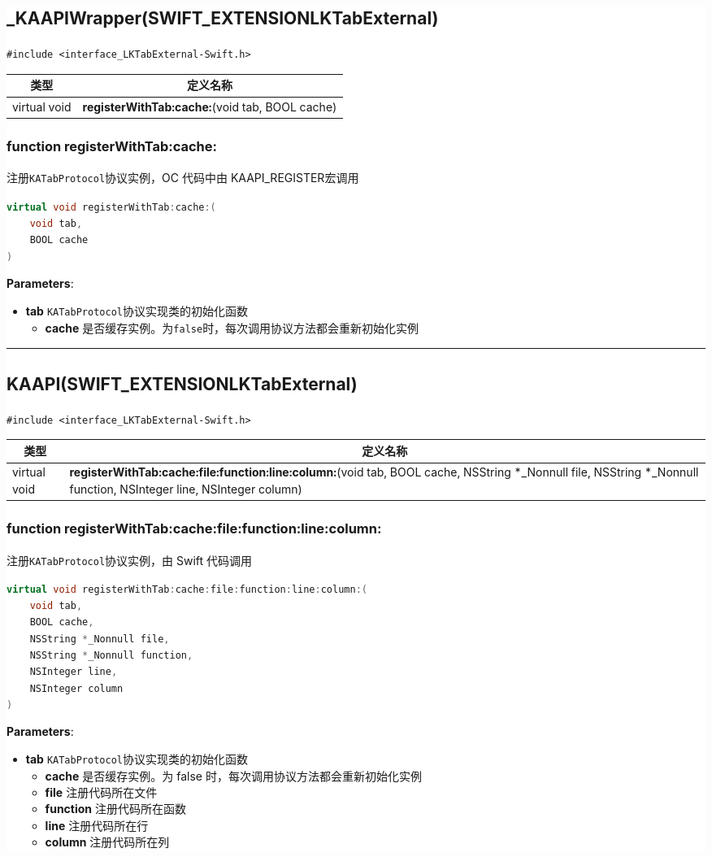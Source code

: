 ## _KAAPIWrapper(SWIFT_EXTENSIONLKTabExternal)

`#include <interface_LKTabExternal-Swift.h>`

|        类型     | 定义名称           |
| -------------- | -------------- |
| virtual void | **registerWithTab:cache:**(void tab, BOOL cache) |

### **function registerWithTab:cache:**

注册`KATabProtocol`协议实例，OC 代码中由 KAAPI_REGISTER宏调用 

```cpp
virtual void registerWithTab:cache:(
    void tab,
    BOOL cache
)
```

**Parameters**: 

* **tab** `KATabProtocol`协议实现类的初始化函数
  * **cache** 是否缓存实例。为`false`时，每次调用协议方法都会重新初始化实例 

-------------------------------

## KAAPI(SWIFT_EXTENSIONLKTabExternal)

`#include <interface_LKTabExternal-Swift.h>`

|        类型     | 定义名称           |
| -------------- | -------------- |
| virtual void | **registerWithTab:cache:file:function:line:column:**(void tab, BOOL cache, NSString *_Nonnull file, NSString *_Nonnull function, NSInteger line, NSInteger column) |

### **function registerWithTab:cache:file:function:line:column:**

注册`KATabProtocol`协议实例，由 Swift 代码调用 

```cpp
virtual void registerWithTab:cache:file:function:line:column:(
    void tab,
    BOOL cache,
    NSString *_Nonnull file,
    NSString *_Nonnull function,
    NSInteger line,
    NSInteger column
)
```

**Parameters**: 

* **tab** `KATabProtocol`协议实现类的初始化函数
  * **cache** 是否缓存实例。为 false 时，每次调用协议方法都会重新初始化实例
  * **file** 注册代码所在文件
  * **function** 注册代码所在函数
  * **line** 注册代码所在行
  * **column** 注册代码所在列 
